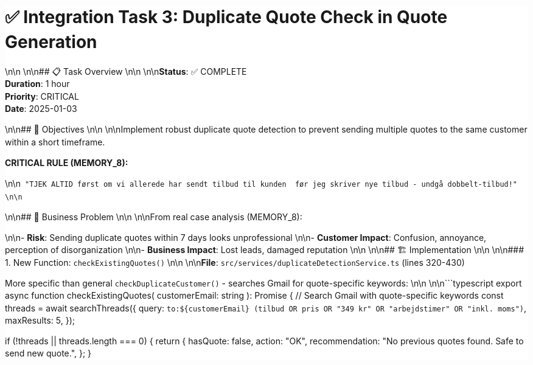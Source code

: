 # ✅ Integration Task 3: Duplicate Quote Check in Quote Generation
\n\n
\n\n## 📋 Task Overview
\n\n
\n\n**Status**: ✅ COMPLETE  
**Duration**: 1 hour  
**Priority**: CRITICAL  
**Date**: 2025-01-03

\n\n## 🎯 Objectives
\n\n
\n\nImplement robust duplicate quote detection to prevent sending multiple quotes to the same customer within a short timeframe.

**CRITICAL RULE (MEMORY_8):**

\n\n```
"TJEK ALTID først om vi allerede har sendt tilbud til kunden 
før jeg skriver nye tilbud - undgå dobbelt-tilbud!"
\n\n```

\n\n## 🚨 Business Problem
\n\n
\n\nFrom real case analysis (MEMORY_8):

\n\n- **Risk**: Sending duplicate quotes within 7 days looks unprofessional
\n\n- **Customer Impact**: Confusion, annoyance, perception of disorganization
\n\n- **Business Impact**: Lost leads, damaged reputation
\n\n
\n\n## 🏗️ Implementation
\n\n
\n\n### 1. New Function: `checkExistingQuotes()`
\n\n
\n\n**File**: `src/services/duplicateDetectionService.ts` (lines 320-430)

More specific than general `checkDuplicateCustomer()` - searches Gmail for quote-specific keywords:
\n\n
\n\n```typescript
export async function checkExistingQuotes(
  customerEmail: string
): Promise<QuoteCheckResult> {
  // Search Gmail with quote-specific keywords
  const threads = await searchThreads({
    query: `to:${customerEmail} (tilbud OR pris OR "349 kr" OR "arbejdstimer" OR "inkl. moms")`,
    maxResults: 5,
  });

  if (!threads || threads.length === 0) {
    return {
      hasQuote: false,
      action: "OK",
      recommendation: "No previous quotes found. Safe to send new quote.",
    };
  }
